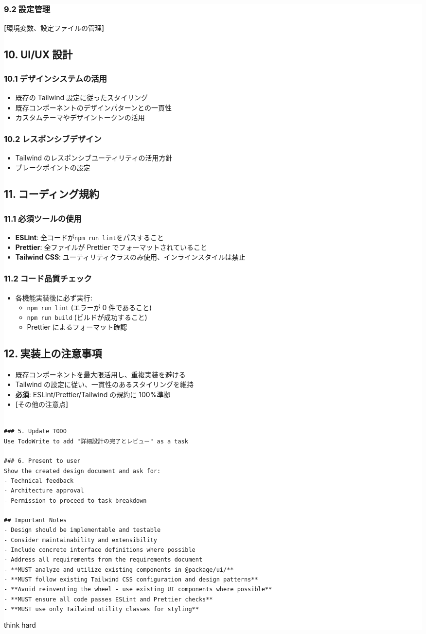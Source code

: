 ### 9.2 設定管理

[環境変数、設定ファイルの管理]

## 10. UI/UX 設計

### 10.1 デザインシステムの活用

- 既存の Tailwind 設定に従ったスタイリング
- 既存コンポーネントのデザインパターンとの一貫性
- カスタムテーマやデザイントークンの活用

### 10.2 レスポンシブデザイン

- Tailwind のレスポンシブユーティリティの活用方針
- ブレークポイントの設定

## 11. コーディング規約

### 11.1 必須ツールの使用

- **ESLint**: 全コードが`npm run lint`をパスすること
- **Prettier**: 全ファイルが Prettier でフォーマットされていること
- **Tailwind CSS**: ユーティリティクラスのみ使用、インラインスタイルは禁止

### 11.2 コード品質チェック

- 各機能実装後に必ず実行:
  - `npm run lint` (エラーが 0 件であること)
  - `npm run build` (ビルドが成功すること)
  - Prettier によるフォーマット確認

## 12. 実装上の注意事項

- 既存コンポーネントを最大限活用し、重複実装を避ける
- Tailwind の設定に従い、一貫性のあるスタイリングを維持
- **必須**: ESLint/Prettier/Tailwind の規約に 100%準拠
- [その他の注意点]

```

### 5. Update TODO
Use TodoWrite to add "詳細設計の完了とレビュー" as a task

### 6. Present to user
Show the created design document and ask for:
- Technical feedback
- Architecture approval
- Permission to proceed to task breakdown

## Important Notes
- Design should be implementable and testable
- Consider maintainability and extensibility
- Include concrete interface definitions where possible
- Address all requirements from the requirements document
- **MUST analyze and utilize existing components in @package/ui/**
- **MUST follow existing Tailwind CSS configuration and design patterns**
- **Avoid reinventing the wheel - use existing UI components where possible**
- **MUST ensure all code passes ESLint and Prettier checks**
- **MUST use only Tailwind utility classes for styling**
```

think hard
